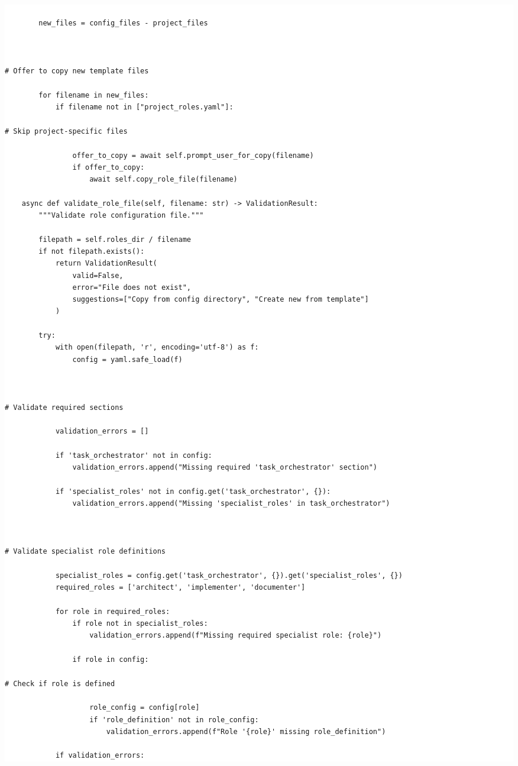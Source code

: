 ```text
        
        new_files = config_files - project_files
        
        

# Offer to copy new template files

        for filename in new_files:
            if filename not in ["project_roles.yaml"]:  

# Skip project-specific files

                offer_to_copy = await self.prompt_user_for_copy(filename)
                if offer_to_copy:
                    await self.copy_role_file(filename)
    
    async def validate_role_file(self, filename: str) -> ValidationResult:
        """Validate role configuration file."""
        
        filepath = self.roles_dir / filename
        if not filepath.exists():
            return ValidationResult(
                valid=False,
                error="File does not exist",
                suggestions=["Copy from config directory", "Create new from template"]
            )
        
        try:
            with open(filepath, 'r', encoding='utf-8') as f:
                config = yaml.safe_load(f)
            
            

# Validate required sections

            validation_errors = []
            
            if 'task_orchestrator' not in config:
                validation_errors.append("Missing required 'task_orchestrator' section")
            
            if 'specialist_roles' not in config.get('task_orchestrator', {}):
                validation_errors.append("Missing 'specialist_roles' in task_orchestrator")
            
            

# Validate specialist role definitions

            specialist_roles = config.get('task_orchestrator', {}).get('specialist_roles', {})
            required_roles = ['architect', 'implementer', 'documenter']
            
            for role in required_roles:
                if role not in specialist_roles:
                    validation_errors.append(f"Missing required specialist role: {role}")
                
                if role in config:  

# Check if role is defined

                    role_config = config[role]
                    if 'role_definition' not in role_config:
                        validation_errors.append(f"Role '{role}' missing role_definition")
            
            if validation_errors:
```